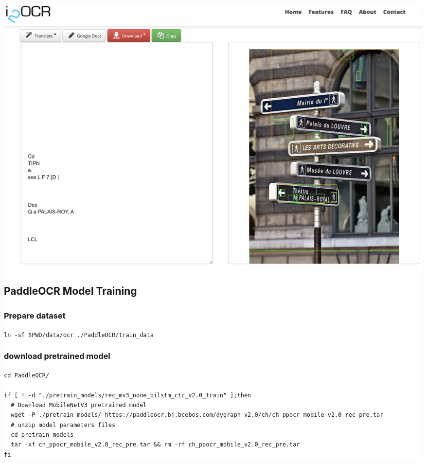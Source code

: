 ![bg fit](imgs/res_i2ocr_paris_signs.png)


## PaddleOCR Model Training



### Prepare dataset
```
ln -sf $PWD/data/ocr ./PaddleOCR/train_data
```

### download pretrained model
```
cd PaddleOCR/

if [ ! -d "./pretrain_models/rec_mv3_none_bilstm_ctc_v2.0_train" ];then
  # Download MobileNetV3 pretrained model
  wget -P ./pretrain_models/ https://paddleocr.bj.bcebos.com/dygraph_v2.0/ch/ch_ppocr_mobile_v2.0_rec_pre.tar
  # unzip model parameters files
  cd pretrain_models
  tar -xf ch_ppocr_mobile_v2.0_rec_pre.tar && rm -rf ch_ppocr_mobile_v2.0_rec_pre.tar
fi
```
